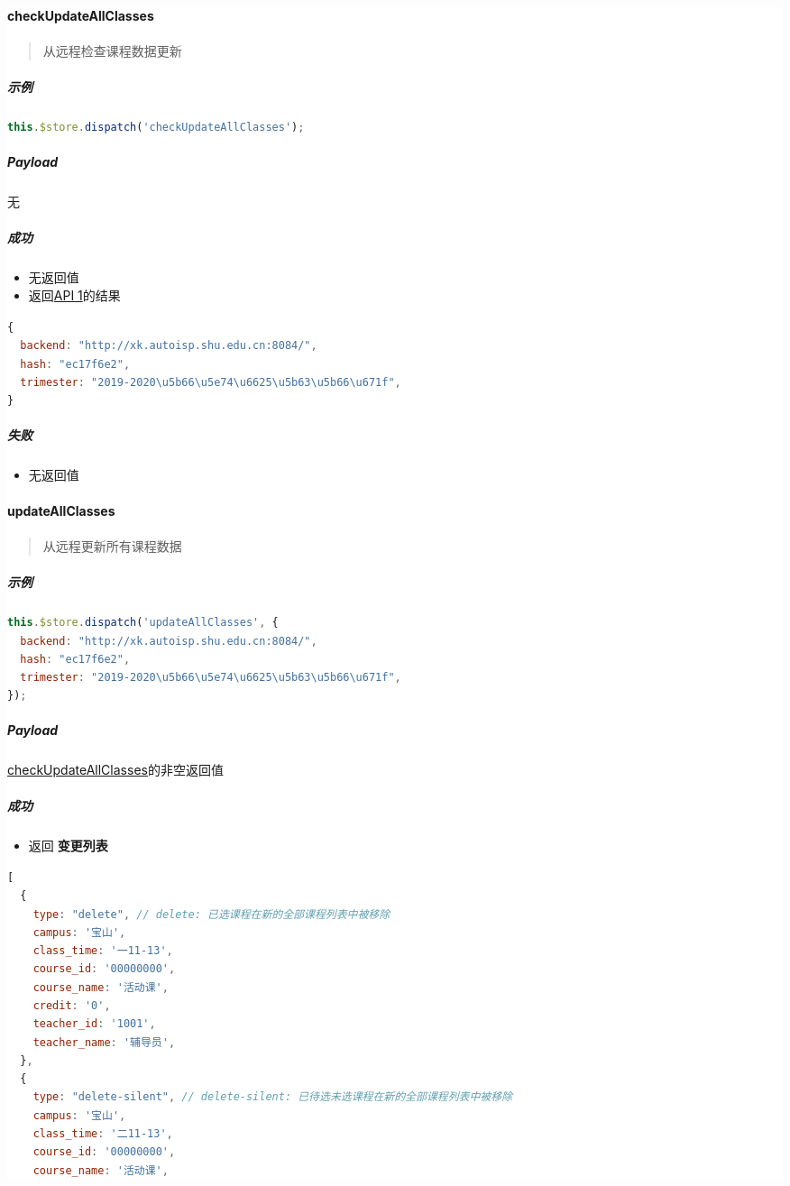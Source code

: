 #### checkUpdateAllClasses

> 从远程检查课程数据更新

##### 示例

```javascript
this.$store.dispatch('checkUpdateAllClasses');
```

##### Payload

无

##### 成功

- 无返回值
- 返回[API 1](#api-1)的结果

```javascript
{
  backend: "http://xk.autoisp.shu.edu.cn:8084/",
  hash: "ec17f6e2",
  trimester: "2019-2020\u5b66\u5e74\u6625\u5b63\u5b66\u671f",
}
```

##### 失败

- 无返回值

#### updateAllClasses

> 从远程更新所有课程数据

##### 示例

```javascript
this.$store.dispatch('updateAllClasses', {
  backend: "http://xk.autoisp.shu.edu.cn:8084/",
  hash: "ec17f6e2",
  trimester: "2019-2020\u5b66\u5e74\u6625\u5b63\u5b66\u671f",
});
```

##### Payload

[checkUpdateAllClasses](#checkUpdateAllClasses)的非空返回值

##### 成功

- 返回 **<span id="change-list">变更列表</span>**

```javascript
[
  {
    type: "delete", // delete: 已选课程在新的全部课程列表中被移除
    campus: '宝山',
    class_time: '一11-13',
    course_id: '00000000',
    course_name: '活动课',
    credit: '0',
    teacher_id: '1001',
    teacher_name: '辅导员',
  },
  {
    type: "delete-silent", // delete-silent: 已待选未选课程在新的全部课程列表中被移除
    campus: '宝山',
    class_time: '二11-13',
    course_id: '00000000',
    course_name: '活动课',
```